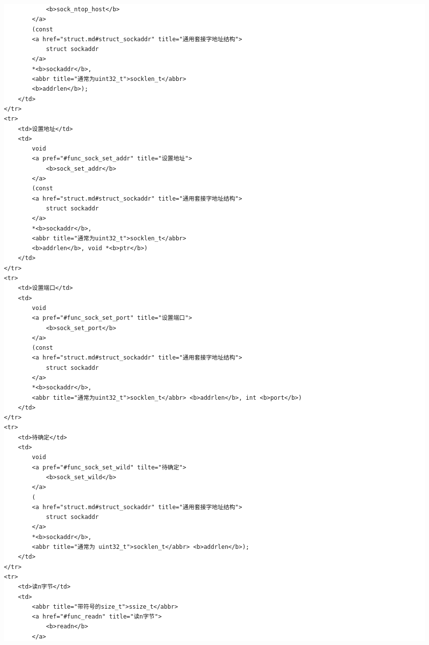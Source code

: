                 <b>sock_ntop_host</b>
            </a>
            (const
            <a href="struct.md#struct_sockaddr" title="通用套接字地址结构">
                struct sockaddr
            </a>
            *<b>sockaddr</b>,
            <abbr title="通常为uint32_t">socklen_t</abbr>
            <b>addrlen</b>);
        </td>
    </tr>
    <tr>
        <td>设置地址</td>
        <td>
            void
            <a pref="#func_sock_set_addr" title="设置地址">
                <b>sock_set_addr</b>
            </a>
            (const 
            <a href="struct.md#struct_sockaddr" title="通用套接字地址结构">
                struct sockaddr
            </a>
            *<b>sockaddr</b>,
            <abbr title="通常为uint32_t">socklen_t</abbr>
            <b>addrlen</b>, void *<b>ptr</b>)
        </td>
    </tr>
    <tr>
        <td>设置端口</td>
        <td>
            void
            <a pref="#func_sock_set_port" title="设置端口">
                <b>sock_set_port</b>
            </a>
            (const
            <a href="struct.md#struct_sockaddr" title="通用套接字地址结构">
                struct sockaddr
            </a>
            *<b>sockaddr</b>,
            <abbr title="通常为uint32_t">socklen_t</abbr> <b>addrlen</b>, int <b>port</b>)
        </td>
    </tr>
    <tr>
        <td>待确定</td>
        <td>
            void 
            <a pref="#func_sock_set_wild" tilte="待确定">
                <b>sock_set_wild</b>
            </a>
            (
            <a href="struct.md#struct_sockaddr" title="通用套接字地址结构">
                struct sockaddr
            </a>
            *<b>sockaddr</b>,
            <abbr title="通常为 uint32_t">socklen_t</abbr> <b>addrlen</b>);
        </td>
    </tr>
    <tr>
        <td>读n字节</td>
        <td>
            <abbr title="带符号的size_t">ssize_t</abbr>
            <a href="#func_readn" title="读n字节">
                <b>readn</b>
            </a>